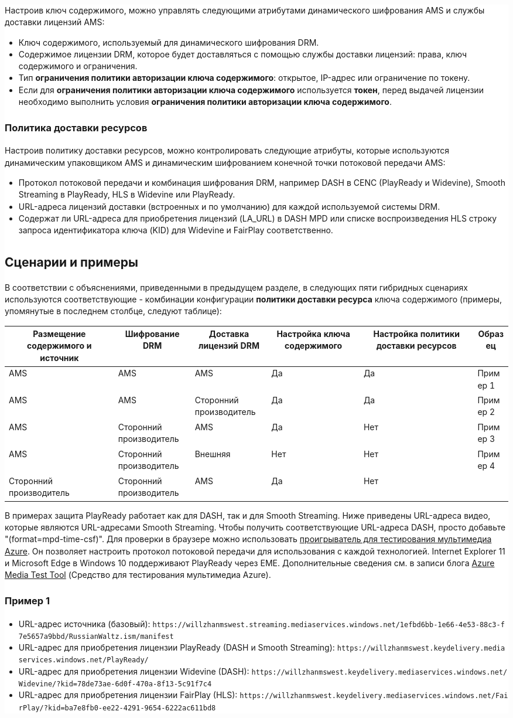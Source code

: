 Настроив ключ содержимого, можно управлять следующими атрибутами динамического шифрования AMS и службы доставки лицензий AMS:

* Ключ содержимого, используемый для динамического шифрования DRM.
* Содержимое лицензии DRM, которое будет доставляться с помощью службы доставки лицензий: права, ключ содержимого и ограничения.
* Тип **ограничения политики авторизации ключа содержимого**: открытое, IP-адрес или ограничение по токену.
* Если для **ограничения политики авторизации ключа содержимого** используется **токен**, перед выдачей лицензии необходимо выполнить условия **ограничения политики авторизации ключа содержимого**.

### <a name="asset-delivery-policy"></a>Политика доставки ресурсов

Настроив политику доставки ресурсов, можно контролировать следующие атрибуты, которые используются динамическим упаковщиком AMS и динамическим шифрованием конечной точки потоковой передачи AMS:

* Протокол потоковой передачи и комбинация шифрования DRM, например DASH в CENC (PlayReady и Widevine), Smooth Streaming в PlayReady, HLS в Widevine или PlayReady.
* URL-адреса лицензий доставки (встроенных и по умолчанию) для каждой используемой системы DRM.
* Содержат ли URL-адреса для приобретения лицензий (LA_URL) в DASH MPD или списке воспроизведения HLS строку запроса идентификатора ключа (KID) для Widevine и FairPlay соответственно.

## <a name="scenarios-and-samples"></a>Сценарии и примеры

В соответствии с объяснениями, приведенными в предыдущем разделе, в следующих пяти гибридных сценариях используются соответствующие  - комбинации конфигурации **политики доставки ресурса** ключа содержимого (примеры, упомянутые в последнем столбце, следуют таблице):

|**Размещение содержимого и источник**|**Шифрование DRM**|**Доставка лицензий DRM**|**Настройка ключа содержимого**|**Настройка политики доставки ресурсов**|**Образец**|
|---|---|---|---|---|---|
|AMS|AMS|AMS|Да|Да|Пример 1|
|AMS|AMS|Сторонний производитель|Да|Да|Пример 2|
|AMS|Сторонний производитель|AMS|Да|Нет|Пример 3|
|AMS|Сторонний производитель|Внешняя|Нет|Нет|Пример 4|
|Сторонний производитель|Сторонний производитель|AMS|Да|Нет|    

В примерах защита PlayReady работает как для DASH, так и для Smooth Streaming. Ниже приведены URL-адреса видео, которые являются URL-адресами Smooth Streaming. Чтобы получить соответствующие URL-адреса DASH, просто добавьте "(format=mpd-time-csf)". Для проверки в браузере можно использовать [проигрыватель для тестирования мультимедиа Azure](https://aka.ms/amtest). Он позволяет настроить протокол потоковой передачи для использования с каждой технологией. Internet Explorer 11 и Microsoft Edge в Windows 10 поддерживают PlayReady через EME. Дополнительные сведения см. в записи блога [Azure Media Test Tool](./offline-playready-streaming-windows-10.md) (Средство для тестирования мультимедиа Azure).

### <a name="sample-1"></a>Пример 1

* URL-адрес источника (базовый): `https://willzhanmswest.streaming.mediaservices.windows.net/1efbd6bb-1e66-4e53-88c3-f7e5657a9bbd/RussianWaltz.ism/manifest` 
* URL-адрес для приобретения лицензии PlayReady (DASH и Smooth Streaming): `https://willzhanmswest.keydelivery.mediaservices.windows.net/PlayReady/` 
* URL-адрес для приобретения лицензии Widevine (DASH): `https://willzhanmswest.keydelivery.mediaservices.windows.net/Widevine/?kid=78de73ae-6d0f-470a-8f13-5c91f7c4` 
* URL-адрес для приобретения лицензии FairPlay (HLS): `https://willzhanmswest.keydelivery.mediaservices.windows.net/FairPlay/?kid=ba7e8fb0-ee22-4291-9654-6222ac611bd8` 
